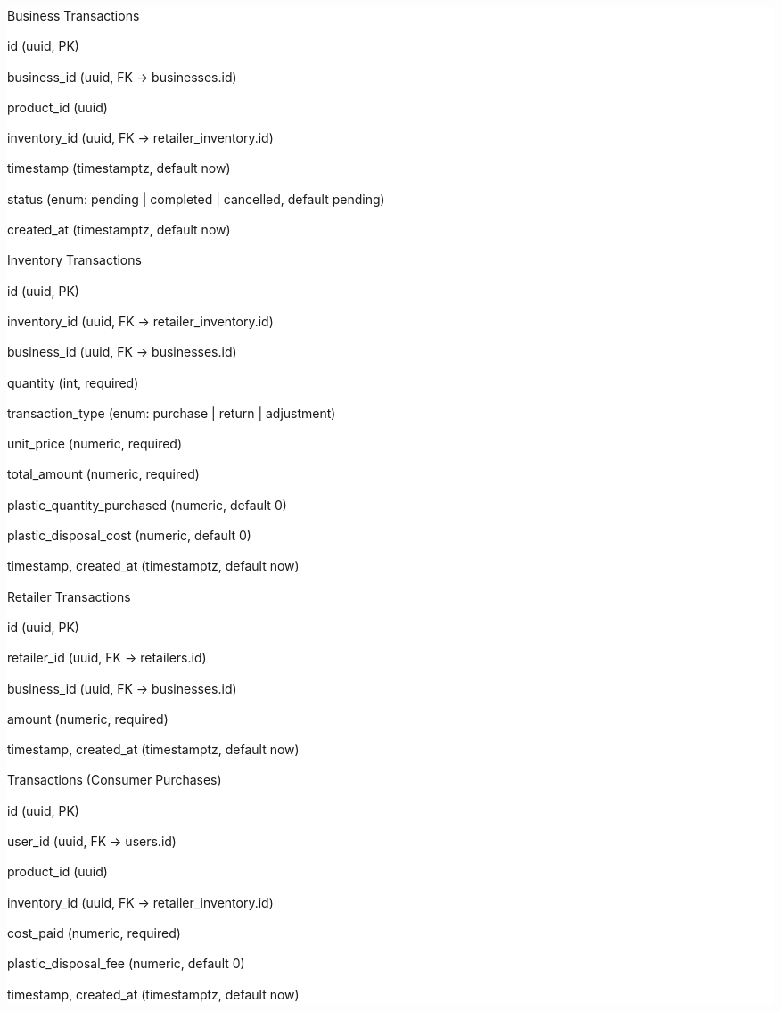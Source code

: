 Business Transactions

id (uuid, PK)

business_id (uuid, FK → businesses.id)

product_id (uuid)

inventory_id (uuid, FK → retailer_inventory.id)

timestamp (timestamptz, default now)

status (enum: pending | completed | cancelled, default pending)

created_at (timestamptz, default now)

Inventory Transactions

id (uuid, PK)

inventory_id (uuid, FK → retailer_inventory.id)

business_id (uuid, FK → businesses.id)

quantity (int, required)

transaction_type (enum: purchase | return | adjustment)

unit_price (numeric, required)

total_amount (numeric, required)

plastic_quantity_purchased (numeric, default 0)

plastic_disposal_cost (numeric, default 0)

timestamp, created_at (timestamptz, default now)

Retailer Transactions

id (uuid, PK)

retailer_id (uuid, FK → retailers.id)

business_id (uuid, FK → businesses.id)

amount (numeric, required)

timestamp, created_at (timestamptz, default now)

Transactions (Consumer Purchases)

id (uuid, PK)

user_id (uuid, FK → users.id)

product_id (uuid)

inventory_id (uuid, FK → retailer_inventory.id)

cost_paid (numeric, required)

plastic_disposal_fee (numeric, default 0)

timestamp, created_at (timestamptz, default now)
